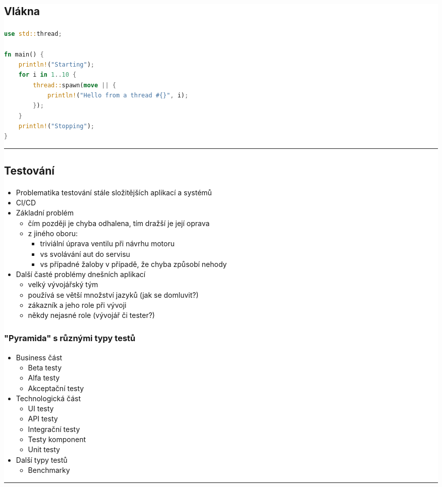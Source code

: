 ## Vlákna


```rust
use std::thread;

fn main() {
    println!("Starting");
    for i in 1..10 {
        thread::spawn(move || {
            println!("Hello from a thread #{}", i);
        });
    }
    println!("Stopping");
}
```

---

## Testování

* Problematika testování stále složitějších aplikací a systémů
* CI/CD
* Základní problém
    - čím později je chyba odhalena, tím dražší je její oprava
    - z jiného oboru:
        - triviální úprava ventilu při návrhu motoru
        - vs svolávání aut do servisu
        - vs případné žaloby v případě, že chyba způsobí nehody
* Další časté problémy dnešních aplikací
    - velký vývojářský tým
    - používá se větší množství jazyků (jak se domluvit?)
    - zákazník a jeho role při vývoji
    - někdy nejasné role (vývojář či tester?)

### "Pyramida" s různými typy testů

* Business část
    - Beta testy
    - Alfa testy
    - Akceptační testy
* Technologická část
    - UI testy
    - API testy
    - Integrační testy
    - Testy komponent
    - Unit testy
* Další typy testů
    - Benchmarky

---
